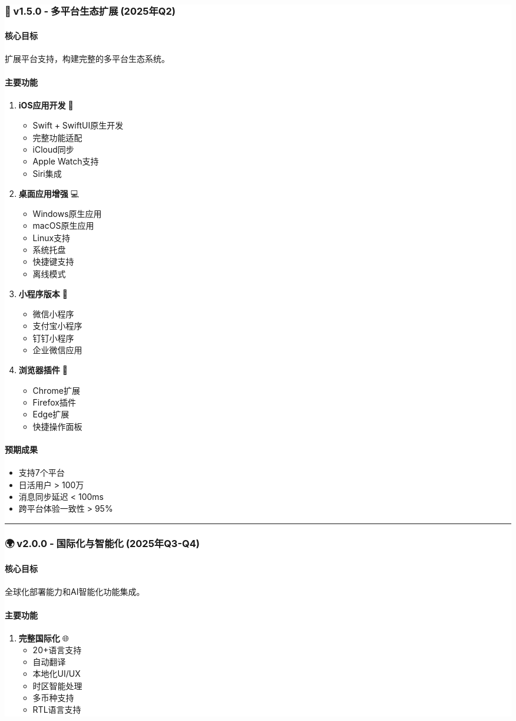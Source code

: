 
### 🚀 v1.5.0 - 多平台生态扩展 (2025年Q2)

#### 核心目标
扩展平台支持，构建完整的多平台生态系统。

#### 主要功能
1. **iOS应用开发** 📱
   - Swift + SwiftUI原生开发
   - 完整功能适配
   - iCloud同步
   - Apple Watch支持
   - Siri集成

2. **桌面应用增强** 💻
   - Windows原生应用
   - macOS原生应用
   - Linux支持
   - 系统托盘
   - 快捷键支持
   - 离线模式

3. **小程序版本** 📲
   - 微信小程序
   - 支付宝小程序
   - 钉钉小程序
   - 企业微信应用

4. **浏览器插件** 🔌
   - Chrome扩展
   - Firefox插件
   - Edge扩展
   - 快捷操作面板

#### 预期成果
- 支持7个平台
- 日活用户 > 100万
- 消息同步延迟 < 100ms
- 跨平台体验一致性 > 95%

---

### 🌍 v2.0.0 - 国际化与智能化 (2025年Q3-Q4)

#### 核心目标
全球化部署能力和AI智能化功能集成。

#### 主要功能
1. **完整国际化** 🌐
   - 20+语言支持
   - 自动翻译
   - 本地化UI/UX
   - 时区智能处理
   - 多币种支持
   - RTL语言支持
